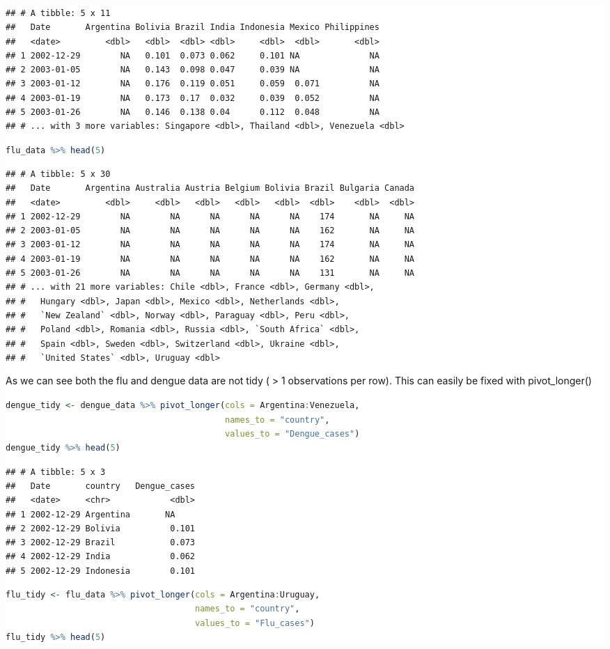 ```
## # A tibble: 5 x 11
##   Date       Argentina Bolivia Brazil India Indonesia Mexico Philippines
##   <date>         <dbl>   <dbl>  <dbl> <dbl>     <dbl>  <dbl>       <dbl>
## 1 2002-12-29        NA   0.101  0.073 0.062     0.101 NA              NA
## 2 2003-01-05        NA   0.143  0.098 0.047     0.039 NA              NA
## 3 2003-01-12        NA   0.176  0.119 0.051     0.059  0.071          NA
## 4 2003-01-19        NA   0.173  0.17  0.032     0.039  0.052          NA
## 5 2003-01-26        NA   0.146  0.138 0.04      0.112  0.048          NA
## # ... with 3 more variables: Singapore <dbl>, Thailand <dbl>, Venezuela <dbl>
```

```r
flu_data %>% head(5)
```

```
## # A tibble: 5 x 30
##   Date       Argentina Australia Austria Belgium Bolivia Brazil Bulgaria Canada
##   <date>         <dbl>     <dbl>   <dbl>   <dbl>   <dbl>  <dbl>    <dbl>  <dbl>
## 1 2002-12-29        NA        NA      NA      NA      NA    174       NA     NA
## 2 2003-01-05        NA        NA      NA      NA      NA    162       NA     NA
## 3 2003-01-12        NA        NA      NA      NA      NA    174       NA     NA
## 4 2003-01-19        NA        NA      NA      NA      NA    162       NA     NA
## 5 2003-01-26        NA        NA      NA      NA      NA    131       NA     NA
## # ... with 21 more variables: Chile <dbl>, France <dbl>, Germany <dbl>,
## #   Hungary <dbl>, Japan <dbl>, Mexico <dbl>, Netherlands <dbl>,
## #   `New Zealand` <dbl>, Norway <dbl>, Paraguay <dbl>, Peru <dbl>,
## #   Poland <dbl>, Romania <dbl>, Russia <dbl>, `South Africa` <dbl>,
## #   Spain <dbl>, Sweden <dbl>, Switzerland <dbl>, Ukraine <dbl>,
## #   `United States` <dbl>, Uruguay <dbl>
```
As we can see both the flu and dengue data are not tidy ( > 1 observations per row). This can easily be fixed with pivot_longer()


```r
dengue_tidy <- dengue_data %>% pivot_longer(cols = Argentina:Venezuela,
                                            names_to = "country",
                                            values_to = "Dengue_cases")
dengue_tidy %>% head(5)
```

```
## # A tibble: 5 x 3
##   Date       country   Dengue_cases
##   <date>     <chr>            <dbl>
## 1 2002-12-29 Argentina       NA    
## 2 2002-12-29 Bolivia          0.101
## 3 2002-12-29 Brazil           0.073
## 4 2002-12-29 India            0.062
## 5 2002-12-29 Indonesia        0.101
```

```r
flu_tidy <- flu_data %>% pivot_longer(cols = Argentina:Uruguay,
                                      names_to = "country",
                                      values_to = "Flu_cases")
flu_tidy %>% head(5)
```
